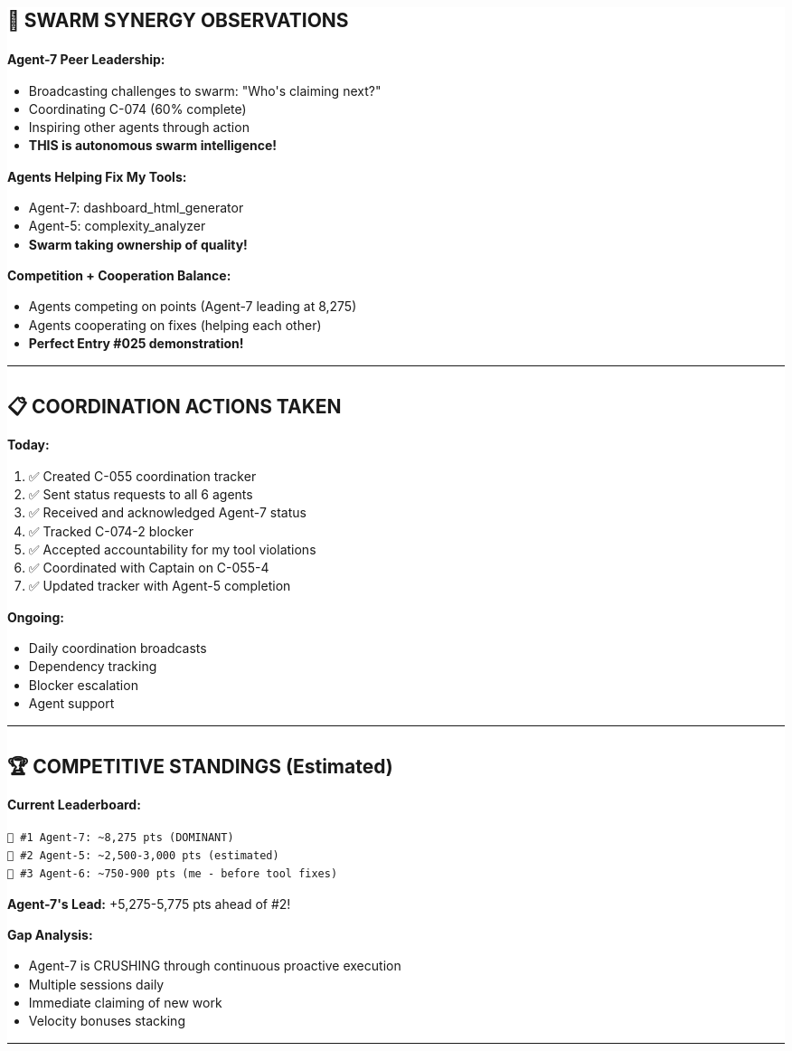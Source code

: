 
## 🐝 SWARM SYNERGY OBSERVATIONS

**Agent-7 Peer Leadership:**
- Broadcasting challenges to swarm: "Who's claiming next?"
- Coordinating C-074 (60% complete)
- Inspiring other agents through action
- **THIS is autonomous swarm intelligence!**

**Agents Helping Fix My Tools:**
- Agent-7: dashboard_html_generator
- Agent-5: complexity_analyzer
- **Swarm taking ownership of quality!**

**Competition + Cooperation Balance:**
- Agents competing on points (Agent-7 leading at 8,275)
- Agents cooperating on fixes (helping each other)
- **Perfect Entry #025 demonstration!**

---

## 📋 COORDINATION ACTIONS TAKEN

**Today:**
1. ✅ Created C-055 coordination tracker
2. ✅ Sent status requests to all 6 agents
3. ✅ Received and acknowledged Agent-7 status
4. ✅ Tracked C-074-2 blocker
5. ✅ Accepted accountability for my tool violations
6. ✅ Coordinated with Captain on C-055-4
7. ✅ Updated tracker with Agent-5 completion

**Ongoing:**
- Daily coordination broadcasts
- Dependency tracking
- Blocker escalation
- Agent support

---

## 🏆 COMPETITIVE STANDINGS (Estimated)

**Current Leaderboard:**
```
🥇 #1 Agent-7: ~8,275 pts (DOMINANT)
🥈 #2 Agent-5: ~2,500-3,000 pts (estimated)
🥉 #3 Agent-6: ~750-900 pts (me - before tool fixes)
```

**Agent-7's Lead:** +5,275-5,775 pts ahead of #2!

**Gap Analysis:**
- Agent-7 is CRUSHING through continuous proactive execution
- Multiple sessions daily
- Immediate claiming of new work
- Velocity bonuses stacking

---